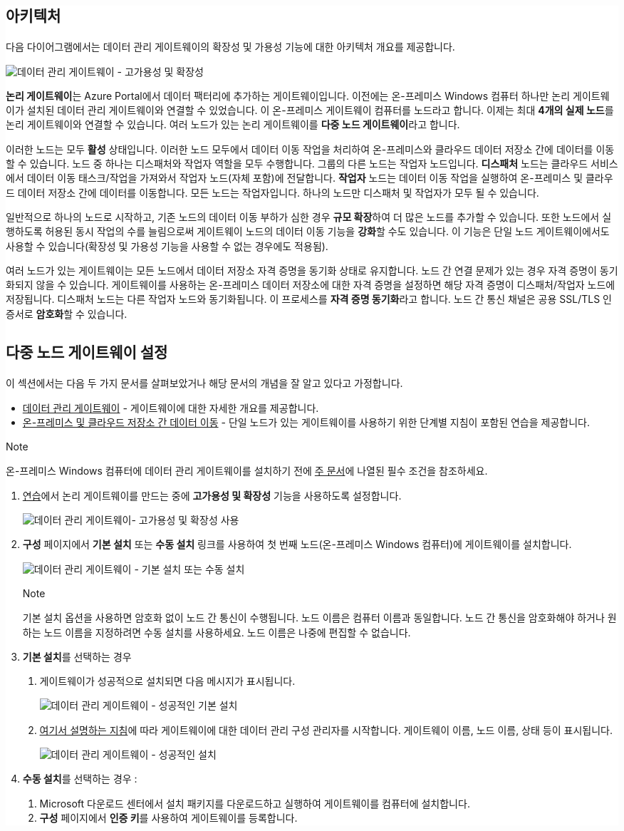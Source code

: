 ## <a name="architecture"></a>아키텍처 
다음 다이어그램에서는 데이터 관리 게이트웨이의 확장성 및 가용성 기능에 대한 아키텍처 개요를 제공합니다. 

![데이터 관리 게이트웨이 - 고가용성 및 확장성](media/data-factory-data-management-gateway-high-availability-scalability/data-factory-gateway-high-availability-and-scalability.png)

**논리 게이트웨이**는 Azure Portal에서 데이터 팩터리에 추가하는 게이트웨이입니다. 이전에는 온-프레미스 Windows 컴퓨터 하나만 논리 게이트웨이가 설치된 데이터 관리 게이트웨이와 연결할 수 있었습니다. 이 온-프레미스 게이트웨이 컴퓨터를 노드라고 합니다. 이제는 최대 **4개의 실제 노드**를 논리 게이트웨이와 연결할 수 있습니다. 여러 노드가 있는 논리 게이트웨이를 **다중 노드 게이트웨이**라고 합니다.  

이러한 노드는 모두 **활성** 상태입니다. 이러한 노드 모두에서 데이터 이동 작업을 처리하여 온-프레미스와 클라우드 데이터 저장소 간에 데이터를 이동할 수 있습니다. 노드 중 하나는 디스패처와 작업자 역할을 모두 수행합니다. 그룹의 다른 노드는 작업자 노드입니다. **디스패처** 노드는 클라우드 서비스에서 데이터 이동 태스크/작업을 가져와서 작업자 노드(자체 포함)에 전달합니다. **작업자** 노드는 데이터 이동 작업을 실행하여 온-프레미스 및 클라우드 데이터 저장소 간에 데이터를 이동합니다. 모든 노드는 작업자입니다. 하나의 노드만 디스패처 및 작업자가 모두 될 수 있습니다.    

일반적으로 하나의 노드로 시작하고, 기존 노드의 데이터 이동 부하가 심한 경우 **규모 확장**하여 더 많은 노드를 추가할 수 있습니다. 또한 노드에서 실행하도록 허용된 동시 작업의 수를 늘림으로써 게이트웨이 노드의 데이터 이동 기능을 **강화**할 수도 있습니다. 이 기능은 단일 노드 게이트웨이에서도 사용할 수 있습니다(확장성 및 가용성 기능을 사용할 수 없는 경우에도 적용됨). 

여러 노드가 있는 게이트웨이는 모든 노드에서 데이터 저장소 자격 증명을 동기화 상태로 유지합니다. 노드 간 연결 문제가 있는 경우 자격 증명이 동기화되지 않을 수 있습니다. 게이트웨이를 사용하는 온-프레미스 데이터 저장소에 대한 자격 증명을 설정하면 해당 자격 증명이 디스패처/작업자 노드에 저장됩니다. 디스패처 노드는 다른 작업자 노드와 동기화됩니다. 이 프로세스를 **자격 증명 동기화**라고 합니다. 노드 간 통신 채널은 공용 SSL/TLS 인증서로 **암호화**할 수 있습니다. 

## <a name="set-up-a-multi-node-gateway"></a>다중 노드 게이트웨이 설정
이 섹션에서는 다음 두 가지 문서를 살펴보았거나 해당 문서의 개념을 잘 알고 있다고 가정합니다. 

- [데이터 관리 게이트웨이](data-factory-data-management-gateway.md) - 게이트웨이에 대한 자세한 개요를 제공합니다.
- [온-프레미스 및 클라우드 저장소 간 데이터 이동](data-factory-move-data-between-onprem-and-cloud.md) - 단일 노드가 있는 게이트웨이를 사용하기 위한 단계별 지침이 포함된 연습을 제공합니다.  

> [!NOTE]
> 온-프레미스 Windows 컴퓨터에 데이터 관리 게이트웨이를 설치하기 전에 [주 문서](data-factory-data-management-gateway.md#prerequisites)에 나열된 필수 조건을 참조하세요.

1. [연습](data-factory-move-data-between-onprem-and-cloud.md#create-gateway)에서 논리 게이트웨이를 만드는 중에 **고가용성 및 확장성** 기능을 사용하도록 설정합니다. 

    ![데이터 관리 게이트웨이- 고가용성 및 확장성 사용](media/data-factory-data-management-gateway-high-availability-scalability/data-factory-enable-high-availability-scalability.png)
2. **구성** 페이지에서 **기본 설치** 또는 **수동 설치** 링크를 사용하여 첫 번째 노드(온-프레미스 Windows 컴퓨터)에 게이트웨이를 설치합니다.

    ![데이터 관리 게이트웨이 - 기본 설치 또는 수동 설치](media/data-factory-data-management-gateway-high-availability-scalability/data-factory-gateway-express-manual-setup.png)

    > [!NOTE]
    > 기본 설치 옵션을 사용하면 암호화 없이 노드 간 통신이 수행됩니다. 노드 이름은 컴퓨터 이름과 동일합니다. 노드 간 통신을 암호화해야 하거나 원하는 노드 이름을 지정하려면 수동 설치를 사용하세요. 노드 이름은 나중에 편집할 수 없습니다.
3. **기본 설치**를 선택하는 경우
    1. 게이트웨이가 성공적으로 설치되면 다음 메시지가 표시됩니다.

        ![데이터 관리 게이트웨이 - 성공적인 기본 설치](media/data-factory-data-management-gateway-high-availability-scalability/express-setup-success.png)
    2. [여기서 설명하는 지침](data-factory-data-management-gateway.md#configuration-manager)에 따라 게이트웨이에 대한 데이터 관리 구성 관리자를 시작합니다. 게이트웨이 이름, 노드 이름, 상태 등이 표시됩니다.

        ![데이터 관리 게이트웨이 - 성공적인 설치](media/data-factory-data-management-gateway-high-availability-scalability/data-factory-gateway-installation-success.png)
4. **수동 설치**를 선택하는 경우 :
    1. Microsoft 다운로드 센터에서 설치 패키지를 다운로드하고 실행하여 게이트웨이를 컴퓨터에 설치합니다.
    2. **구성** 페이지에서 **인증 키**를 사용하여 게이트웨이를 등록합니다.
    